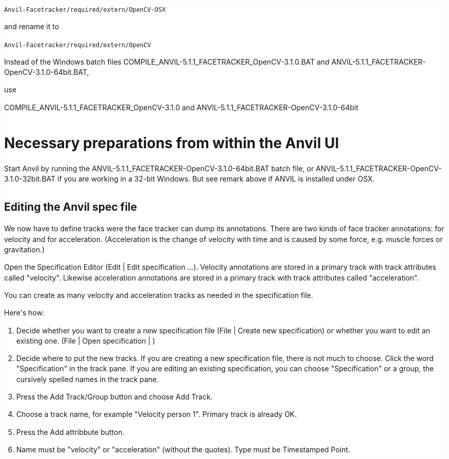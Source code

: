     Anvil-Facetracker/required/extern/OpenCV-OSX
    
and rename it to

    Anvil-Facetracker/required/extern/OpenCV

Instead of the Windows batch files
COMPILE_ANVIL-5.1.1_FACETRACKER_OpenCV-3.1.0.BAT and
ANVIL-5.1.1_FACETRACKER-OpenCV-3.1.0-64bit.BAT,

use 

COMPILE_ANVIL-5.1.1_FACETRACKER_OpenCV-3.1.0 and
ANVIL-5.1.1_FACETRACKER-OpenCV-3.1.0-64bit


Necessary preparations from within the Anvil UI
===============================================

Start Anvil by running the ANVIL-5.1.1_FACETRACKER-OpenCV-3.1.0-64bit.BAT batch
file, or ANVIL-5.1.1_FACETRACKER-OpenCV-3.1.0-32bit.BAT if you are working in a
32-bit Windows. But see remark above if ANVIL is installed under OSX.

Editing the Anvil spec file
---------------------------

We now have to define tracks were the face tracker can dump its annotations.
There are two kinds of face tracker annotations: for velocity and for
acceleration. (Acceleration is the change of velocity with time and is caused
by some force, e.g. muscle forces or gravitation.)

Open the Specification Editor (Edit | Edit specification ...).
Velocity annotations are stored in a primary track with track attributes called
"velocity". Likewise acceleration annotations are stored in a primary track
with track attributes called "acceleration".

You can create as many velocity and acceleration tracks as needed in the
specification file.

Here's how:
1. Decide whether you want to create a new specification file 
        (File | Create new specification)
    or whether you want to edit an existing one.
        (File | Open specification | <browse and open>)

2. Decide where to put the new tracks. If you are creating a new specification
file, there is not much to choose. Click the word "Specification" in the track
pane. If you are editing an existing specification, you can choose
"Specification" or a group, the cursively spelled names in the track pane.

3. Press the Add Track/Group button and choose Add Track.

4. Choose a track name, for example "Velocity person 1". Primary track is
already OK.

5. Press the Add attribbute button.

6. Name must be "velocity" or "acceleration" (without the quotes). Type must
be Timestamped Point.
